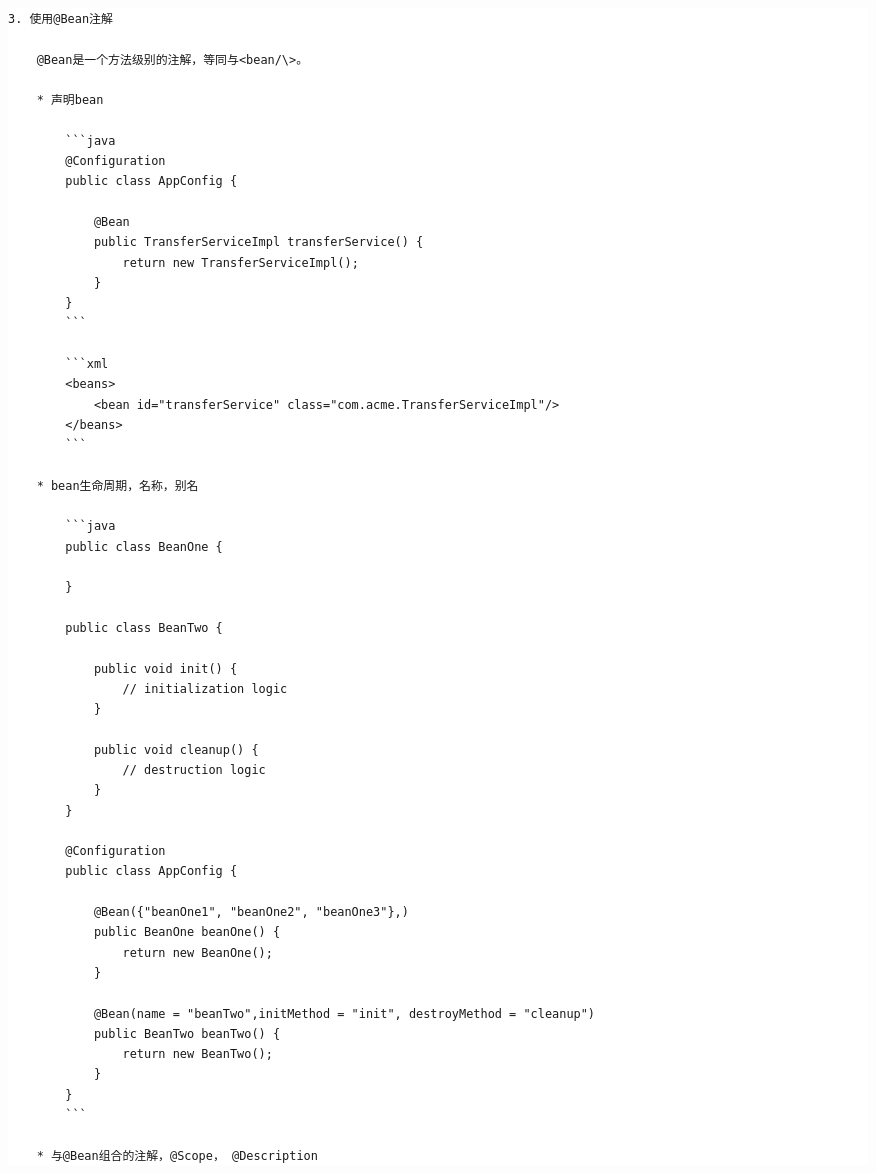     3. 使用@Bean注解

        @Bean是一个方法级别的注解，等同与<bean/\>。

        * 声明bean
        
            ```java
            @Configuration
            public class AppConfig {

                @Bean
                public TransferServiceImpl transferService() {
                    return new TransferServiceImpl();
                }
            }
            ```

            ```xml
            <beans>
                <bean id="transferService" class="com.acme.TransferServiceImpl"/>
            </beans>
            ```

        * bean生命周期，名称，别名

            ```java
            public class BeanOne {
                
            }

            public class BeanTwo {

                public void init() {
                    // initialization logic
                }

                public void cleanup() {
                    // destruction logic
                }
            }

            @Configuration
            public class AppConfig {

                @Bean({"beanOne1", "beanOne2", "beanOne3"},)
                public BeanOne beanOne() {
                    return new BeanOne();
                }

                @Bean(name = "beanTwo",initMethod = "init", destroyMethod = "cleanup")
                public BeanTwo beanTwo() {
                    return new BeanTwo();
                }
            }
            ```

        * 与@Bean组合的注解，@Scope， @Description
